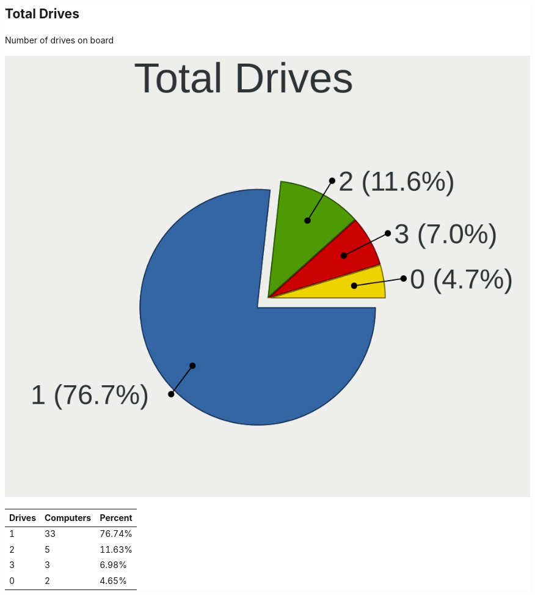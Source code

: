Total Drives
------------

Number of drives on board

![Total Drives](./images/pie_chart/node_total_drives.svg)


| Drives | Computers | Percent |
|--------|-----------|---------|
| 1      | 33        | 76.74%  |
| 2      | 5         | 11.63%  |
| 3      | 3         | 6.98%   |
| 0      | 2         | 4.65%   |
